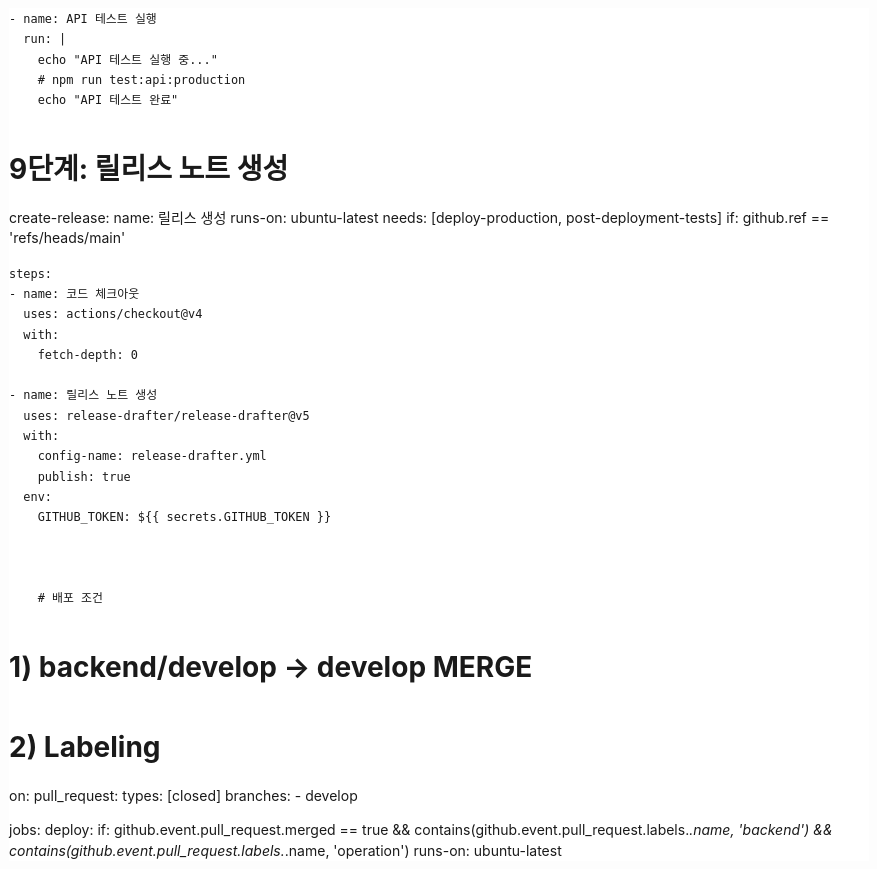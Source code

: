     - name: API 테스트 실행
      run: |
        echo "API 테스트 실행 중..."
        # npm run test:api:production
        echo "API 테스트 완료"

  # 9단계: 릴리스 노트 생성
  create-release:
    name: 릴리스 생성
    runs-on: ubuntu-latest
    needs: [deploy-production, post-deployment-tests]
    if: github.ref == 'refs/heads/main'
    
    steps:
    - name: 코드 체크아웃
      uses: actions/checkout@v4
      with:
        fetch-depth: 0
        
    - name: 릴리스 노트 생성
      uses: release-drafter/release-drafter@v5
      with:
        config-name: release-drafter.yml
        publish: true
      env:
        GITHUB_TOKEN: ${{ secrets.GITHUB_TOKEN }}



        # 배포 조건
# 1) backend/develop -> develop MERGE
# 2) Labeling
on:
  pull_request:
    types: [closed]
    branches:
      - develop

jobs:
  deploy:
    if: github.event.pull_request.merged == true &&
      contains(github.event.pull_request.labels.*.name, 'backend') &&
      contains(github.event.pull_request.labels.*.name, 'operation')
    runs-on: ubuntu-latest